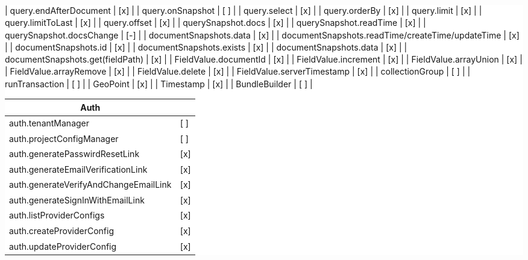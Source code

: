 | query.endAfterDocument                           | [x] |
| query.onSnapshot                                 | [ ] |
| query.select                                     | [x] |
| query.orderBy                                    | [x] |
| query.limit                                      | [x] |
| query.limitToLast                                | [x] |
| query.offset                                     | [x] |
| querySnapshot.docs                               | [x] |
| querySnapshot.readTime                           | [x] |
| querySnapshot.docsChange                         | [-] |
| documentSnapshots.data                           | [x] |
| documentSnapshots.readTime/createTime/updateTime | [x] |
| documentSnapshots.id                             | [x] |
| documentSnapshots.exists                         | [x] |
| documentSnapshots.data                           | [x] |
| documentSnapshots.get(fieldPath)                 | [x] |
| FieldValue.documentId                            | [x] |
| FieldValue.increment                             | [x] |
| FieldValue.arrayUnion                            | [x] |
| FieldValue.arrayRemove                           | [x] |
| FieldValue.delete                                | [x] |
| FieldValue.serverTimestamp                       | [x] |
| collectionGroup                                  | [ ] |
| runTransaction                                   | [ ] |
| GeoPoint                                         | [x] |
| Timestamp                                        | [x] |
| BundleBuilder                                    | [ ] |

| Auth                                  |     |
| ------------------------------------- | --- |
| auth.tenantManager                    | [ ] |
| auth.projectConfigManager             | [ ] |
| auth.generatePasswirdResetLink        | [x] |
| auth.generateEmailVerificationLink    | [x] |
| auth.generateVerifyAndChangeEmailLink | [x] |
| auth.generateSignInWithEmailLink      | [x] |
| auth.listProviderConfigs              | [x] |
| auth.createProviderConfig             | [x] |
| auth.updateProviderConfig             | [x] |